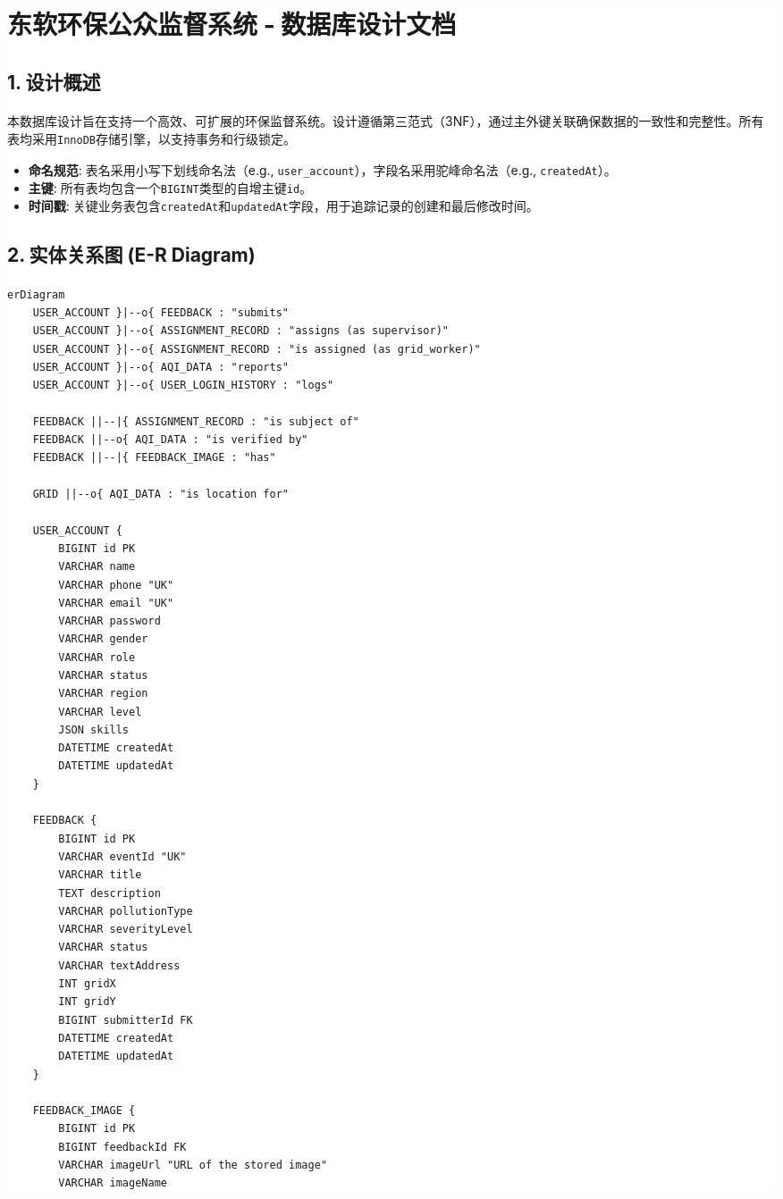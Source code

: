 # 东软环保公众监督系统 - 数据库设计文档

## 1. 设计概述
本数据库设计旨在支持一个高效、可扩展的环保监督系统。设计遵循第三范式（3NF），通过主外键关联确保数据的一致性和完整性。所有表均采用`InnoDB`存储引擎，以支持事务和行级锁定。

- **命名规范**: 表名采用小写下划线命名法（e.g., `user_account`），字段名采用驼峰命名法（e.g., `createdAt`）。
- **主键**: 所有表均包含一个`BIGINT`类型的自增主键`id`。
- **时间戳**: 关键业务表包含`createdAt`和`updatedAt`字段，用于追踪记录的创建和最后修改时间。

## 2. 实体关系图 (E-R Diagram)
```mermaid
erDiagram
    USER_ACCOUNT }|--o{ FEEDBACK : "submits"
    USER_ACCOUNT }|--o{ ASSIGNMENT_RECORD : "assigns (as supervisor)"
    USER_ACCOUNT }|--o{ ASSIGNMENT_RECORD : "is assigned (as grid_worker)"
    USER_ACCOUNT }|--o{ AQI_DATA : "reports"
    USER_ACCOUNT }|--o{ USER_LOGIN_HISTORY : "logs"

    FEEDBACK ||--|{ ASSIGNMENT_RECORD : "is subject of"
    FEEDBACK ||--o{ AQI_DATA : "is verified by"
    FEEDBACK ||--|{ FEEDBACK_IMAGE : "has"

    GRID ||--o{ AQI_DATA : "is location for"

    USER_ACCOUNT {
        BIGINT id PK
        VARCHAR name
        VARCHAR phone "UK"
        VARCHAR email "UK"
        VARCHAR password
        VARCHAR gender
        VARCHAR role
        VARCHAR status
        VARCHAR region
        VARCHAR level
        JSON skills
        DATETIME createdAt
        DATETIME updatedAt
    }

    FEEDBACK {
        BIGINT id PK
        VARCHAR eventId "UK"
        VARCHAR title
        TEXT description
        VARCHAR pollutionType
        VARCHAR severityLevel
        VARCHAR status
        VARCHAR textAddress
        INT gridX
        INT gridY
        BIGINT submitterId FK
        DATETIME createdAt
        DATETIME updatedAt
    }

    FEEDBACK_IMAGE {
        BIGINT id PK
        BIGINT feedbackId FK
        VARCHAR imageUrl "URL of the stored image"
        VARCHAR imageName
```